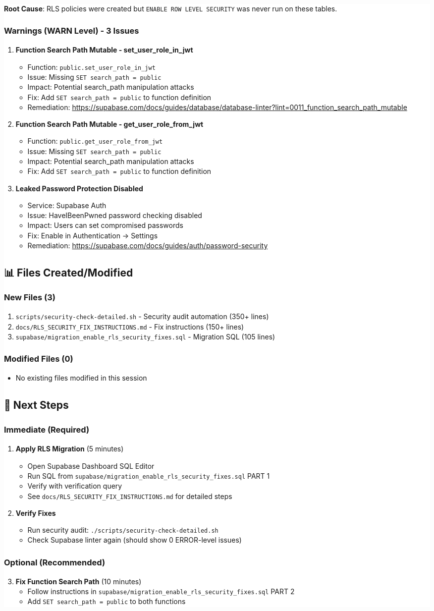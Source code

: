 **Root Cause**: RLS policies were created but `ENABLE ROW LEVEL SECURITY` was never run on these tables.

### Warnings (WARN Level) - 3 Issues

1. **Function Search Path Mutable - set_user_role_in_jwt**
   - Function: `public.set_user_role_in_jwt`
   - Issue: Missing `SET search_path = public`
   - Impact: Potential search_path manipulation attacks
   - Fix: Add `SET search_path = public` to function definition
   - Remediation: https://supabase.com/docs/guides/database/database-linter?lint=0011_function_search_path_mutable

2. **Function Search Path Mutable - get_user_role_from_jwt**
   - Function: `public.get_user_role_from_jwt`
   - Issue: Missing `SET search_path = public`
   - Impact: Potential search_path manipulation attacks
   - Fix: Add `SET search_path = public` to function definition

3. **Leaked Password Protection Disabled**
   - Service: Supabase Auth
   - Issue: HaveIBeenPwned password checking disabled
   - Impact: Users can set compromised passwords
   - Fix: Enable in Authentication → Settings
   - Remediation: https://supabase.com/docs/guides/auth/password-security

## 📊 Files Created/Modified

### New Files (3)
1. `scripts/security-check-detailed.sh` - Security audit automation (350+ lines)
2. `docs/RLS_SECURITY_FIX_INSTRUCTIONS.md` - Fix instructions (150+ lines)
3. `supabase/migration_enable_rls_security_fixes.sql` - Migration SQL (105 lines)

### Modified Files (0)
- No existing files modified in this session

## 🚀 Next Steps

### Immediate (Required)
1. **Apply RLS Migration** (5 minutes)
   - Open Supabase Dashboard SQL Editor
   - Run SQL from `supabase/migration_enable_rls_security_fixes.sql` PART 1
   - Verify with verification query
   - See `docs/RLS_SECURITY_FIX_INSTRUCTIONS.md` for detailed steps

2. **Verify Fixes**
   - Run security audit: `./scripts/security-check-detailed.sh`
   - Check Supabase linter again (should show 0 ERROR-level issues)

### Optional (Recommended)
3. **Fix Function Search Path** (10 minutes)
   - Follow instructions in `supabase/migration_enable_rls_security_fixes.sql` PART 2
   - Add `SET search_path = public` to both functions
